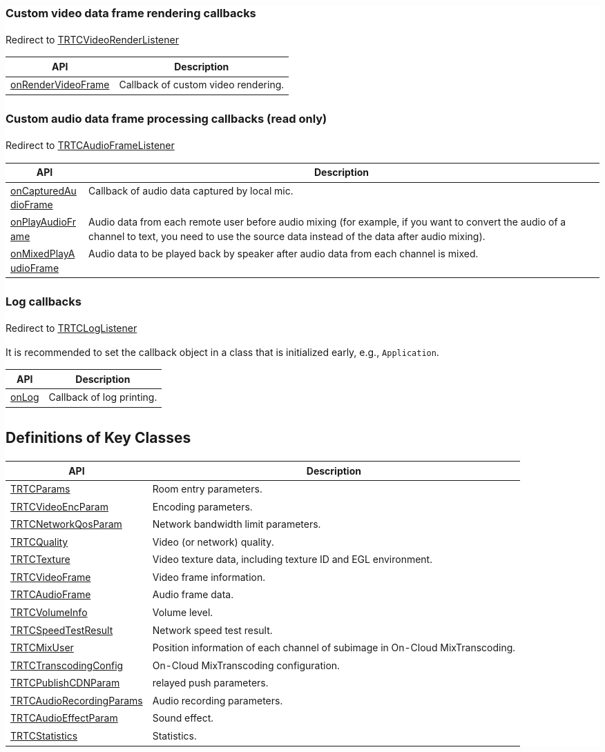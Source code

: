 ### Custom video data frame rendering callbacks
Redirect to [TRTCVideoRenderListener](https://intl.cloud.tencent.com/document/product/647/35127#trtcvideorenderlistener)

| API | Description |
|-----|-----|
| [onRenderVideoFrame](https://intl.cloud.tencent.com/document/product/647/35127#onrendervideoframe) | Callback of custom video rendering. |


### Custom audio data frame processing callbacks (read only)
Redirect to [TRTCAudioFrameListener](https://intl.cloud.tencent.com/document/product/647/35127#trtcaudioframelistener)

| API | Description |
|-----|-----|
| [onCapturedAudioFrame](https://intl.cloud.tencent.com/document/product/647/35127#oncapturedaudioframe) | Callback of audio data captured by local mic. |
| [onPlayAudioFrame](https://intl.cloud.tencent.com/document/product/647/35127#onplayaudioframe) | Audio data from each remote user before audio mixing (for example, if you want to convert the audio of a channel to text, you need to use the source data instead of the data after audio mixing). |
| [onMixedPlayAudioFrame](https://intl.cloud.tencent.com/document/product/647/35127#onmixedplayaudioframe) | Audio data to be played back by speaker after audio data from each channel is mixed. |


### Log callbacks
Redirect to [TRTCLogListener](https://intl.cloud.tencent.com/document/product/647/35127#trtcloglistener)

It is recommended to set the callback object in a class that is initialized early, e.g., `Application`.

| API | Description |
|-----|-----|
| [onLog](https://intl.cloud.tencent.com/document/product/647/35127#onlog) | Callback of log printing. |


## Definitions of Key Classes
| API | Description |
|-----|-----|
| [TRTCParams](https://intl.cloud.tencent.com/document/product/647/35129#trtcparams) | Room entry parameters. |
| [TRTCVideoEncParam](https://intl.cloud.tencent.com/document/product/647/35129#trtcvideoencparam) | Encoding parameters. |
| [TRTCNetworkQosParam](https://intl.cloud.tencent.com/document/product/647/35129#trtcnetworkqosparam) | Network bandwidth limit parameters. |
| [TRTCQuality](https://intl.cloud.tencent.com/document/product/647/35129#trtcquality) | Video (or network) quality. |
| [TRTCTexture](https://intl.cloud.tencent.com/document/product/647/35129#trtctexture) | Video texture data, including texture ID and EGL environment. |
| [TRTCVideoFrame](https://intl.cloud.tencent.com/document/product/647/35129#trtcvideoframe) | Video frame information. |
| [TRTCAudioFrame](https://intl.cloud.tencent.com/document/product/647/35129#trtcaudioframe) | Audio frame data. |
| [TRTCVolumeInfo](https://intl.cloud.tencent.com/document/product/647/35129#trtcvolumeinfo) | Volume level. |
| [TRTCSpeedTestResult](https://intl.cloud.tencent.com/document/product/647/35129#trtcspeedtestresult) | Network speed test result. |
| [TRTCMixUser](https://intl.cloud.tencent.com/document/product/647/35129#trtcmixuser) | Position information of each channel of subimage in On-Cloud MixTranscoding. |
| [TRTCTranscodingConfig](https://intl.cloud.tencent.com/document/product/647/35129#trtctranscodingconfig) | On-Cloud MixTranscoding configuration. |
| [TRTCPublishCDNParam](https://intl.cloud.tencent.com/document/product/647/35129#trtcpublishcdnparam) | relayed push parameters. |
| [TRTCAudioRecordingParams](https://intl.cloud.tencent.com/document/product/647/35129#trtcaudiorecordingparams) | Audio recording parameters. |
| [TRTCAudioEffectParam](https://intl.cloud.tencent.com/document/product/647/35129#trtcaudioeffectparam) | Sound effect. |
| [TRTCStatistics](https://intl.cloud.tencent.com/document/product/647/35129#trtcstatistics) | Statistics. |